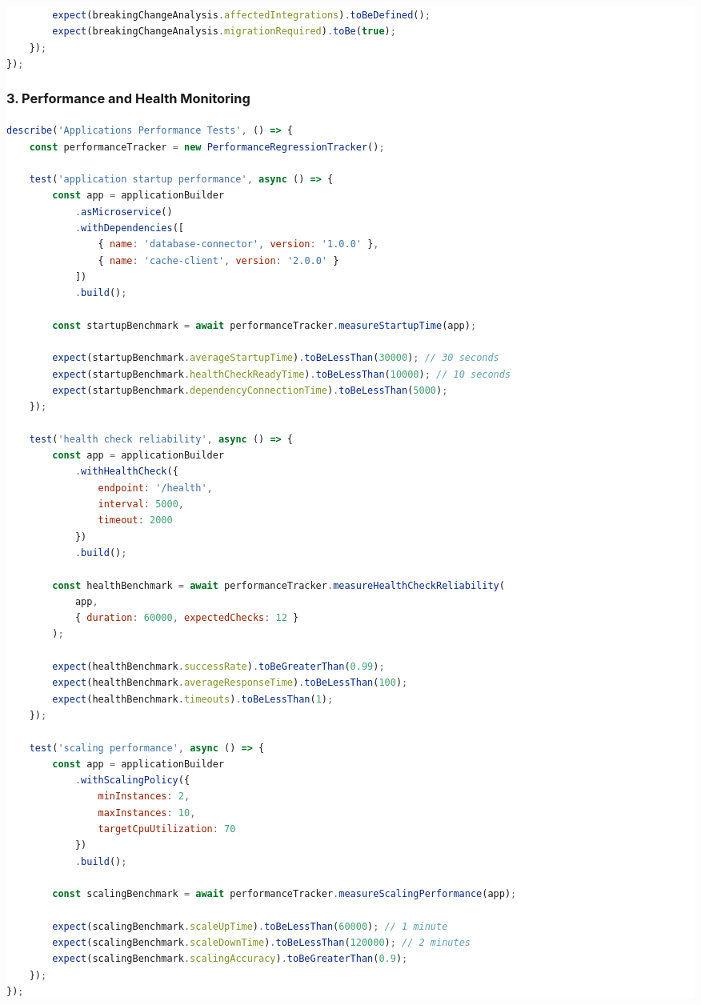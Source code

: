 ```javascript
        expect(breakingChangeAnalysis.affectedIntegrations).toBeDefined();
        expect(breakingChangeAnalysis.migrationRequired).toBe(true);
    });
});
```

### 3. Performance and Health Monitoring

```javascript
describe('Applications Performance Tests', () => {
    const performanceTracker = new PerformanceRegressionTracker();
    
    test('application startup performance', async () => {
        const app = applicationBuilder
            .asMicroservice()
            .withDependencies([
                { name: 'database-connector', version: '1.0.0' },
                { name: 'cache-client', version: '2.0.0' }
            ])
            .build();
        
        const startupBenchmark = await performanceTracker.measureStartupTime(app);
        
        expect(startupBenchmark.averageStartupTime).toBeLessThan(30000); // 30 seconds
        expect(startupBenchmark.healthCheckReadyTime).toBeLessThan(10000); // 10 seconds
        expect(startupBenchmark.dependencyConnectionTime).toBeLessThan(5000);
    });
    
    test('health check reliability', async () => {
        const app = applicationBuilder
            .withHealthCheck({
                endpoint: '/health',
                interval: 5000,
                timeout: 2000
            })
            .build();
        
        const healthBenchmark = await performanceTracker.measureHealthCheckReliability(
            app,
            { duration: 60000, expectedChecks: 12 }
        );
        
        expect(healthBenchmark.successRate).toBeGreaterThan(0.99);
        expect(healthBenchmark.averageResponseTime).toBeLessThan(100);
        expect(healthBenchmark.timeouts).toBeLessThan(1);
    });
    
    test('scaling performance', async () => {
        const app = applicationBuilder
            .withScalingPolicy({
                minInstances: 2,
                maxInstances: 10,
                targetCpuUtilization: 70
            })
            .build();
        
        const scalingBenchmark = await performanceTracker.measureScalingPerformance(app);
        
        expect(scalingBenchmark.scaleUpTime).toBeLessThan(60000); // 1 minute
        expect(scalingBenchmark.scaleDownTime).toBeLessThan(120000); // 2 minutes
        expect(scalingBenchmark.scalingAccuracy).toBeGreaterThan(0.9);
    });
});
```